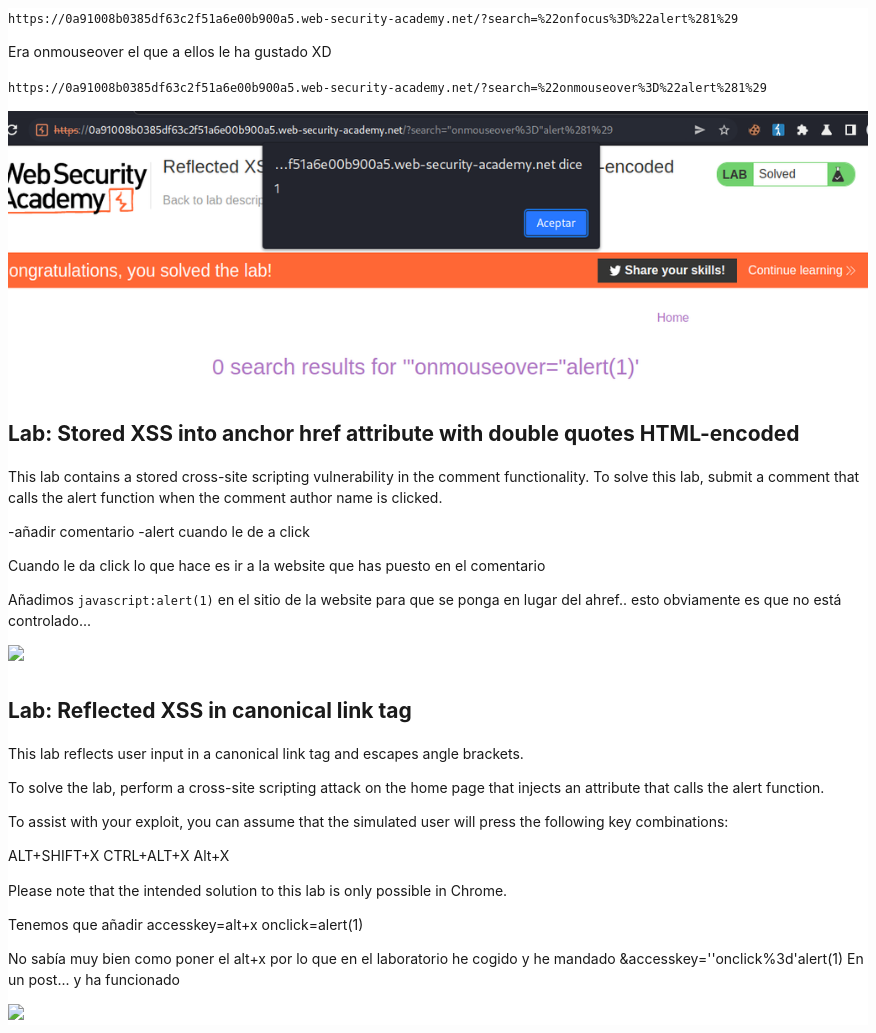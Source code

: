 
```html
https://0a91008b0385df63c2f51a6e00b900a5.web-security-academy.net/?search=%22onfocus%3D%22alert%281%29
```

Era onmouseover el que a ellos le ha gustado XD

```html
https://0a91008b0385df63c2f51a6e00b900a5.web-security-academy.net/?search=%22onmouseover%3D%22alert%281%29
```
![](assets/2022-07-15-12-41-53.png)


## Lab: Stored XSS into anchor href attribute with double quotes HTML-encoded

This lab contains a stored cross-site scripting vulnerability in the comment functionality. To solve this lab, submit a comment that calls the alert function when the comment author name is clicked.

-añadir comentario
-alert cuando le de a click

Cuando le da click lo que hace es ir a la website que has puesto en el comentario

Añadimos 
```javascript:alert(1)``` en el sitio de la website para que se ponga en lugar del ahref.. esto obviamente es que no está controlado... 

![](assets/2022-07-15-12-50-11.png)

## Lab: Reflected XSS in canonical link tag

This lab reflects user input in a canonical link tag and escapes angle brackets.

To solve the lab, perform a cross-site scripting attack on the home page that injects an attribute that calls the alert function.

To assist with your exploit, you can assume that the simulated user will press the following key combinations:

ALT+SHIFT+X
CTRL+ALT+X
Alt+X

Please note that the intended solution to this lab is only possible in Chrome.

Tenemos que añadir accesskey=alt+x onclick=alert(1)

No sabía muy bien como poner el alt+x por lo que en el laboratorio he cogido y he mandado &accesskey=''onclick%3d'alert(1) En un post... y ha funcionado

![](assets/2022-07-15-12-56-00.png)
```